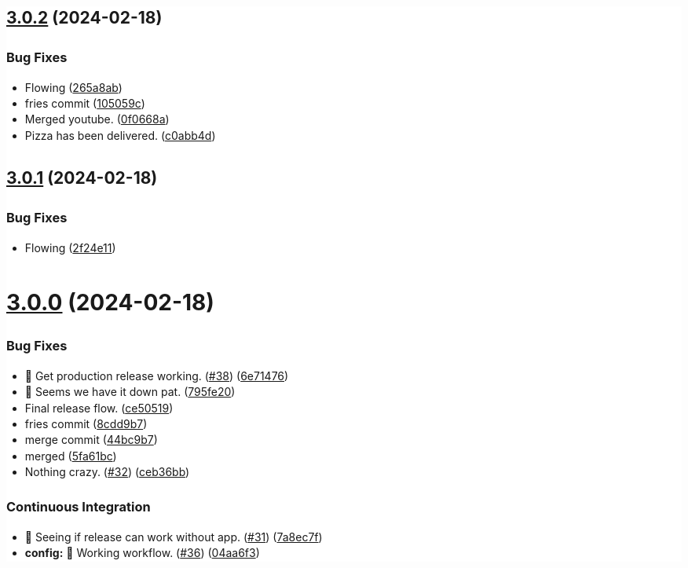 ## [3.0.2](https://github.com/TeddTech/qwik-blog/compare/v3.0.1...v3.0.2) (2024-02-18)

### Bug Fixes

* Flowing ([265a8ab](https://github.com/TeddTech/qwik-blog/commit/265a8ab0d8afd3b136df8eb73734d7cf996e352b))
* fries commit ([105059c](https://github.com/TeddTech/qwik-blog/commit/105059c28bca40e880bfdccc2e3841961f8a38e2))
* Merged youtube. ([0f0668a](https://github.com/TeddTech/qwik-blog/commit/0f0668a134413afff087afa010bceba302bc26cd))
* Pizza has been delivered. ([c0abb4d](https://github.com/TeddTech/qwik-blog/commit/c0abb4d6abc196354970a109cb6e1380b9801e35))

## [3.0.1](https://github.com/TeddTech/qwik-blog/compare/v3.0.0...v3.0.1) (2024-02-18)

### Bug Fixes

* Flowing ([2f24e11](https://github.com/TeddTech/qwik-blog/commit/2f24e113e54a53e6be077f6e41bc531f41e20fe0))

# [3.0.0](https://github.com/TeddTech/qwik-blog/compare/v2.0.0...v3.0.0) (2024-02-18)

### Bug Fixes

* 🎨 Get production release working. ([#38](https://github.com/TeddTech/qwik-blog/issues/38)) ([6e71476](https://github.com/TeddTech/qwik-blog/commit/6e714769239520d7f6d224a6f4ea67cd71918ecf))
* 🐛 Seems we have it down pat. ([795fe20](https://github.com/TeddTech/qwik-blog/commit/795fe2043e9513726044778bd7a2ed90622065c2))
* Final release flow. ([ce50519](https://github.com/TeddTech/qwik-blog/commit/ce50519e3411f32dc7ad9ec14c6c2f8233d74a95))
* fries commit ([8cdd9b7](https://github.com/TeddTech/qwik-blog/commit/8cdd9b7f96a2b24c1fa3fd5e57ff9e3bea07a0ff))
* merge commit ([44bc9b7](https://github.com/TeddTech/qwik-blog/commit/44bc9b7e36f12a688ccbfae3386a73ba40d2a893))
* merged ([5fa61bc](https://github.com/TeddTech/qwik-blog/commit/5fa61bc57205657b6aa6e3496f2fa818e19bb722))
* Nothing crazy. ([#32](https://github.com/TeddTech/qwik-blog/issues/32)) ([ceb36bb](https://github.com/TeddTech/qwik-blog/commit/ceb36bba1c9e0b44a16537924782106d05cc60f2))

### Continuous Integration

* 🔧 Seeing if release can work without app. ([#31](https://github.com/TeddTech/qwik-blog/issues/31)) ([7a8ec7f](https://github.com/TeddTech/qwik-blog/commit/7a8ec7fcf9aae3aabc14f9be6ec28b4c6da831ce))
* **config:** 🔧 Working workflow. ([#36](https://github.com/TeddTech/qwik-blog/issues/36)) ([04aa6f3](https://github.com/TeddTech/qwik-blog/commit/04aa6f3aeda668f42f869ae4c43fccc4b7bcd18f))
